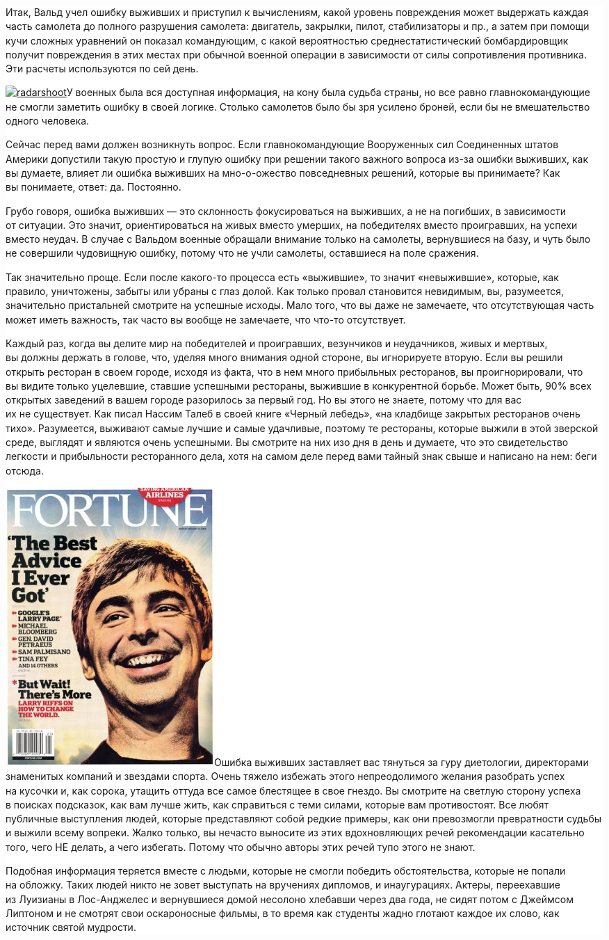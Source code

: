 <p>Итак, Вальд учел ошибку выживших и приступил к вычислениям, какой уровень повреждения может выдержать каждая часть самолета до полного разрушения самолета: двигатель, закрылки, пилот, стабилизаторы и пр., а затем при помощи кучи сложных уравнений он показал командующим, с какой вероятностью среднестатистический бомбардировщик получит повреждения в этих местах при обычной военной операции в зависимости от силы сопротивления противника. Эти расчеты используются по сей день.</p>
<p><a href="/img/survivorship-bias/radarshoot.gif"><img height="333" width="500" src="/img/survivorship-bias/radarshoot.gif" alt="radarshoot" class="aligncenter size-full wp-image-841" /></a>У военных была вся доступная информация, на кону была судьба страны, но все равно главнокомандующие не смогли заметить ошибку в своей логике. Столько самолетов было бы зря усилено броней, если бы не вмешательство одного человека.</p>
<p>Сейчас перед вами должен возникнуть вопрос. Если главнокомандующие Вооруженных сил Соединенных штатов Америки допустили такую простую и глупую ошибку при решении такого важного вопроса из-за ошибки выживших, как вы думаете, влияет ли ошибка выживших на мно-о-ожество повседневных решений, которые вы принимаете? Как вы понимаете, ответ: да. Постоянно.</p>
<p>Грубо говоря, ошибка выживших — это склонность фокусироваться на выживших, а не на погибших, в зависимости от ситуации. Это значит, ориентироваться на живых вместо умерших, на победителях вместо проигравших, на успехи вместо неудач. В случае с Вальдом военные обращали внимание только на самолеты, вернувшиеся на базу, и чуть было не совершили чудовищную ошибку, потому что не учли самолеты, оставшиеся на поле сражения.</p>
<p>Так значительно проще. Если после какого-то процесса есть «выжившие», то значит «невыжившие», которые, как правило, уничтожены, забыты или убраны с глаз долой. Как только провал становится невидимым, вы, разумеется, значительно пристальней смотрите на успешные исходы. Мало того, что вы даже не замечаете, что отсутствующая часть может иметь важность, так часто вы вообще не замечаете, что что-то отсутствует.</p>
<p>Каждый раз, когда вы делите мир на победителей и проигравших, везунчиков и неудачников, живых и мертвых, вы должны держать в голове, что, уделяя много внимания одной стороне, вы игнорируете вторую. Если вы решили открыть ресторан в своем городе, исходя из факта, что в нем много прибыльных ресторанов, вы проигнорировали, что вы видите только уцелевшие, ставшие успешными рестораны, выжившие в конкурентной борьбе. Может быть, 90% всех открытых заведений в вашем городе разорилось за первый год. Но вы этого не знаете, потому что для вас их не существует. Как писал Нассим Талеб в своей книге «Черный лебедь», «на кладбище закрытых ресторанов очень тихо». Разумеется, выживают самые лучшие и самые удачливые, поэтому те рестораны, которые выжили в этой зверской среде, выглядят и являются очень успешными. Вы смотрите на них изо дня в день и думаете, что это свидетельство легкости и прибыльности ресторанного дела, хотя на самом деле перед вами тайный знак свыше и написано на нем: беги отсюда.</p>
<p><a href="/img/survivorship-bias/fortune_cover.jpg"><img height="400" width="300" src="/img/survivorship-bias/fortune_cover.jpg" alt="fortune_cover" class="alignleft size-full wp-image-842" /></a>Ошибка выживших заставляет вас тянуться за гуру диетологии, директорами знаменитых компаний и звездами спорта. Очень тяжело избежать этого непреодолимого желания разобрать успех на кусочки и, как сорока, утащить оттуда все самое блестящее в свое гнездо. Вы смотрите на светлую сторону успеха в поисках подсказок, как вам лучше жить, как справиться с теми силами, которые вам противостоят. Все любят публичные выступления людей, которые представляют собой редкие примеры, как они превозмогли превратности судьбы и выжили всему вопреки. Жалко только, вы нечасто выносите из этих вдохновляющих речей рекомендации касательно того, чего НЕ делать, а чего избегать. Потому что обычно авторы этих речей тупо этого не знают.</p>
<p>Подобная информация теряется вместе с людьми, которые не смогли победить обстоятельства, которые не попали на обложку. Таких людей никто не зовет выступать на вручениях дипломов, и инаугурациях. Актеры, переехавшие из Луизианы в Лос-Анджелес и вернувшиеся домой несолоно хлебавши через два года, не сидят потом с Джеймсом Липтоном и не смотрят свои оскароносные фильмы, в то время как студенты жадно глотают каждое их слово, как источник святой мудрости.</p>